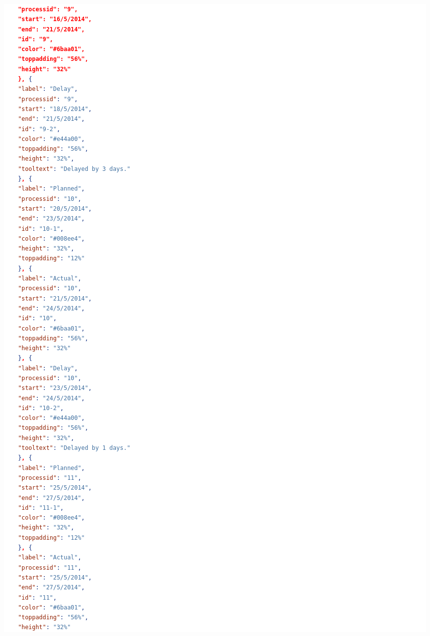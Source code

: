 ```json
    "processid": "9",
    "start": "16/5/2014",
    "end": "21/5/2014",
    "id": "9",
    "color": "#6baa01",
    "toppadding": "56%",
    "height": "32%"
    }, {
    "label": "Delay",
    "processid": "9",
    "start": "18/5/2014",
    "end": "21/5/2014",
    "id": "9-2",
    "color": "#e44a00",
    "toppadding": "56%",
    "height": "32%",
    "tooltext": "Delayed by 3 days."
    }, {
    "label": "Planned",
    "processid": "10",
    "start": "20/5/2014",
    "end": "23/5/2014",
    "id": "10-1",
    "color": "#008ee4",
    "height": "32%",
    "toppadding": "12%"
    }, {
    "label": "Actual",
    "processid": "10",
    "start": "21/5/2014",
    "end": "24/5/2014",
    "id": "10",
    "color": "#6baa01",
    "toppadding": "56%",
    "height": "32%"
    }, {
    "label": "Delay",
    "processid": "10",
    "start": "23/5/2014",
    "end": "24/5/2014",
    "id": "10-2",
    "color": "#e44a00",
    "toppadding": "56%",
    "height": "32%",
    "tooltext": "Delayed by 1 days."
    }, {
    "label": "Planned",
    "processid": "11",
    "start": "25/5/2014",
    "end": "27/5/2014",
    "id": "11-1",
    "color": "#008ee4",
    "height": "32%",
    "toppadding": "12%"
    }, {
    "label": "Actual",
    "processid": "11",
    "start": "25/5/2014",
    "end": "27/5/2014",
    "id": "11",
    "color": "#6baa01",
    "toppadding": "56%",
    "height": "32%"
```